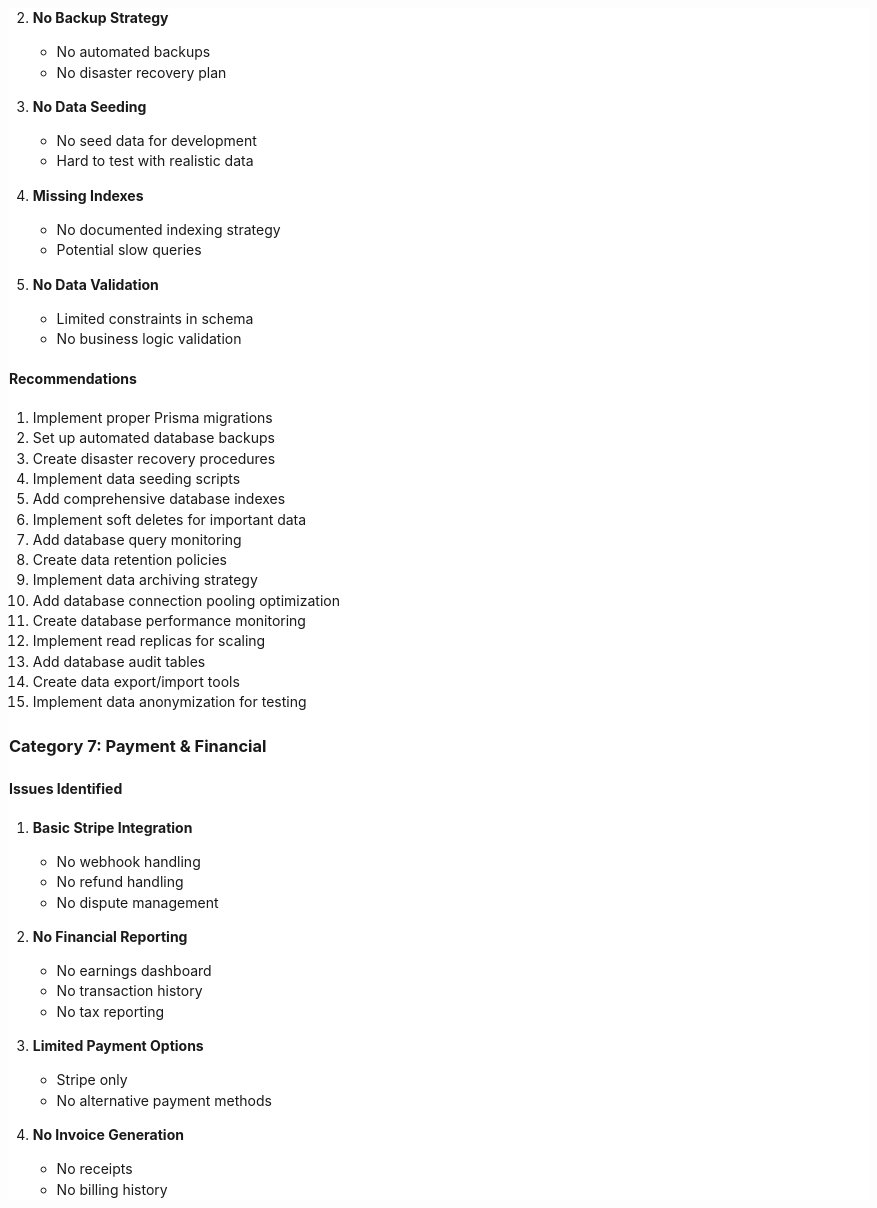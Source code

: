 2. **No Backup Strategy**
   - No automated backups
   - No disaster recovery plan

3. **No Data Seeding**
   - No seed data for development
   - Hard to test with realistic data

4. **Missing Indexes**
   - No documented indexing strategy
   - Potential slow queries

5. **No Data Validation**
   - Limited constraints in schema
   - No business logic validation

#### Recommendations

1. Implement proper Prisma migrations
2. Set up automated database backups
3. Create disaster recovery procedures
4. Implement data seeding scripts
5. Add comprehensive database indexes
6. Implement soft deletes for important data
7. Add database query monitoring
8. Create data retention policies
9. Implement data archiving strategy
10. Add database connection pooling optimization
11. Create database performance monitoring
12. Implement read replicas for scaling
13. Add database audit tables
14. Create data export/import tools
15. Implement data anonymization for testing

### Category 7: Payment & Financial

#### Issues Identified

1. **Basic Stripe Integration**
   - No webhook handling
   - No refund handling
   - No dispute management

2. **No Financial Reporting**
   - No earnings dashboard
   - No transaction history
   - No tax reporting

3. **Limited Payment Options**
   - Stripe only
   - No alternative payment methods

4. **No Invoice Generation**
   - No receipts
   - No billing history
